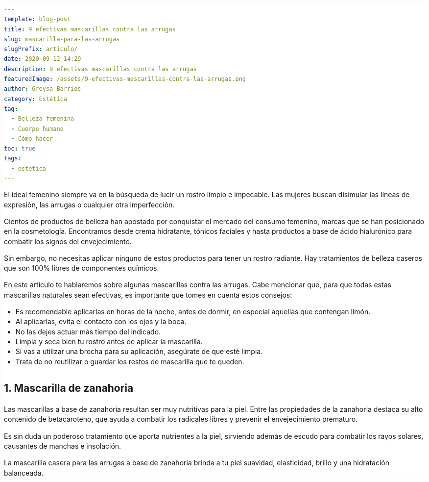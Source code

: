 ```yaml
---
template: blog-post
title: 9 efectivas mascarillas contra las arrugas
slug: mascarilla-para-las-arrugas
slugPrefix: articulo/
date: 2020-09-12 14:29
description: 9 efectivas mascarillas contra las arrugas
featuredImage: /assets/9-efectivas-mascarillas-contra-las-arrugas.png
author: Greysa Barrios
category: Estética
tag:
  - Belleza femenina
  - Cuerpo humano
  - Cómo hacer
toc: true
tags:
  - estetica
---
```



El ideal femenino siempre va en la búsqueda de lucir un rostro limpio e impecable. Las mujeres buscan disimular las líneas de expresión, las arrugas o cualquier otra imperfección.

Cientos de productos de belleza han apostado por conquistar el mercado del consumo femenino, marcas que se han posicionado en la cosmetología. Encontramos desde crema hidratante, tónicos faciales y hasta productos a base de ácido hialurónico para combatir los signos del envejecimiento.

Sin embargo, no necesitas aplicar ninguno de estos productos para tener un rostro radiante. Hay tratamientos de belleza caseros que son 100% libres de componentes químicos.

En este artículo te hablaremos sobre algunas mascarillas contra las arrugas. Cabe mencionar que, para que todas estas mascarillas naturales sean efectivas, es importante que tomes en cuenta estos consejos:

* Es recomendable aplicarlas en horas de la noche, antes de dormir, en especial aquellas que contengan limón.
* Al aplicarlas, evita el contacto con los ojos y la boca.
* No las dejes actuar más tiempo del indicado.
* Limpia y seca bien tu rostro antes de aplicar la mascarilla.
* Si vas a utilizar una brocha para su aplicación, asegúrate de que esté limpia.
* Trata de no reutilizar o guardar los restos de mascarilla que te queden.

## 1. Mascarilla de zanahoria

Las mascarillas a base de zanahoria resultan ser muy nutritivas para la piel. Entre las propiedades de la zanahoria destaca su alto contenido de betacaroteno, que ayuda a combatir los radicales libres y prevenir el envejecimiento prematuro.

Es sin duda un poderoso tratamiento que aporta nutrientes a la piel, sirviendo además de escudo para combatir los rayos solares, causantes de manchas e insolación.

La mascarilla casera para las arrugas a base de zanahoria brinda a tu piel suavidad, elasticidad, brillo y una hidratación balanceada.

